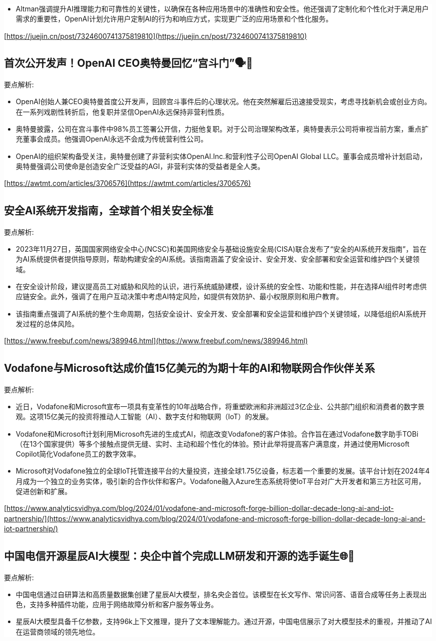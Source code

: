 - Altman强调提升AI推理能力和可靠性的关键性，以确保在各种应用场景中的准确性和安全性。他还强调了定制化和个性化对于满足用户需求的重要性，OpenAI计划允许用户定制AI的行为和响应方式，实现更广泛的应用场景和个性化服务。

 [https://juejin.cn/post/7324600741375819810](https://juejin.cn/post/7324600741375819810)

## 首次公开发声！OpenAI CEO奥特曼回忆“宫斗门”🗣️🏰 

  要点解析:

- OpenAI创始人兼CEO奥特曼首度公开发声，回顾宫斗事件后的心理状况。他在突然解雇后迅速接受现实，考虑寻找新机会或创业方向。在一系列戏剧性转折后，他复职并坚信OpenAI永远保持非营利性质。

- 奥特曼披露，公司在宫斗事件中98%员工签署公开信，力挺他复职。对于公司治理架构改革，奥特曼表示公司将审视当前方案，重点扩充董事会成员。他强调OpenAI永远不会成为传统营利性公司。

- OpenAI的组织架构备受关注，奥特曼创建了非营利实体OpenAI.Inc.和营利性子公司OpenAI Global LLC。董事会成员增补计划启动，奥特曼强调公司使命是创造安全广泛受益的AGI，非营利实体的受益者是全人类。

 [https://awtmt.com/articles/3706576](https://awtmt.com/articles/3706576)

## 安全AI系统开发指南，全球首个相关安全标准 

  要点解析:

- 2023年11月27日，英国国家网络安全中心(NCSC)和美国网络安全与基础设施安全局(CISA)联合发布了“安全的AI系统开发指南”，旨在为AI系统提供者提供指导原则，帮助构建安全的AI系统。该指南涵盖了安全设计、安全开发、安全部署和安全运营和维护四个关键领域。

- 在安全设计阶段，建议提高员工对威胁和风险的认识，进行系统威胁建模，设计系统的安全性、功能和性能，并在选择AI组件时考虑供应链安全。此外，强调了在用户互动决策中考虑AI特定风险，如提供有效防护、最小权限原则和用户教育。

- 该指南重点强调了AI系统的整个生命周期，包括安全设计、安全开发、安全部署和安全运营和维护四个关键领域，以降低组织AI系统开发过程的总体风险。

 [https://www.freebuf.com/news/389946.html](https://www.freebuf.com/news/389946.html)

## Vodafone与Microsoft达成价值15亿美元的为期十年的AI和物联网合作伙伴关系 

  要点解析:

- 近日，Vodafone和Microsoft宣布一项具有变革性的10年战略合作，将重塑欧洲和非洲超过3亿企业、公共部门组织和消费者的数字景观。这项15亿美元的投资将推动人工智能（AI）、数字支付和物联网（IoT）的发展。

- Vodafone和Microsoft计划利用Microsoft先进的生成式AI，彻底改变Vodafone的客户体验。合作旨在通过Vodafone数字助手TOBi（在13个国家提供）等多个接触点提供无缝、实时、主动和超个性化的体验。预计此举将提高客户满意度，并通过使用Microsoft Copilot简化Vodafone员工的数字效率。

- Microsoft对Vodafone独立的全球IoT托管连接平台的大量投资，连接全球1.75亿设备，标志着一个重要的发展。该平台计划在2024年4月成为一个独立的业务实体，吸引新的合作伙伴和客户。Vodafone融入Azure生态系统将使IoT平台对广大开发者和第三方社区可用，促进创新和扩展。

 [https://www.analyticsvidhya.com/blog/2024/01/vodafone-and-microsoft-forge-billion-dollar-decade-long-ai-and-iot-partnership/](https://www.analyticsvidhya.com/blog/2024/01/vodafone-and-microsoft-forge-billion-dollar-decade-long-ai-and-iot-partnership/)

## 中国电信开源星辰AI大模型：央企中首个完成LLM研发和开源的选手诞生🌐🚀 

  要点解析:

- 中国电信通过自研算法和高质量数据集创建了星辰AI大模型，排名央企首位。该模型在长文写作、常识问答、语音合成等任务上表现出色，支持多种插件功能，应用于网络故障分析和客户服务等业务。

- 星辰AI大模型具备千亿参数，支持96k上下文推理，提升了文本理解能力。通过开源，中国电信展示了对大模型技术的重视，并推动了AI在运营商领域的领先地位。

